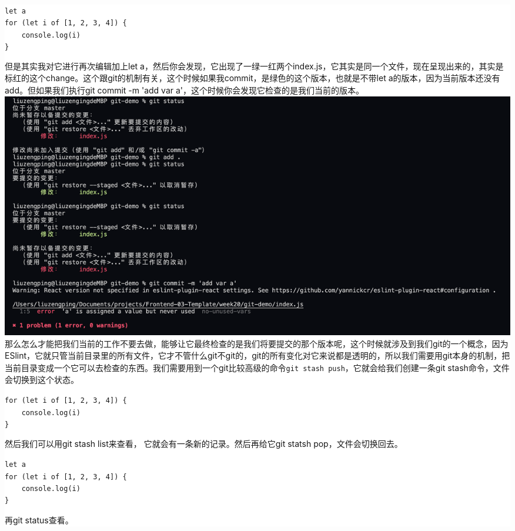 ```
let a 
for (let i of [1, 2, 3, 4]) {
    console.log(i)
}
```
但是其实我对它进行再次编辑加上let a，然后你会发现，它出现了一绿一红两个index.js，它其实是同一个文件，现在呈现出来的，其实是标红的这个change。这个跟git的机制有关，这个时候如果我commit，是绿色的这个版本，也就是不带let a的版本，因为当前版本还没有add。但如果我们执行git commit -m 'add var a'，这个时候你会发现它检查的是我们当前的版本。
![avatar](img/change.png)
那么怎么才能把我们当前的工作不要去做，能够让它最终检查的是我们将要提交的那个版本呢，这个时候就涉及到我们git的一个概念，因为ESlint，它就只管当前目录里的所有文件，它才不管什么git不git的，git的所有变化对它来说都是透明的，所以我们需要用git本身的机制，把当前目录变成一个它可以去检查的东西。我们需要用到一个git比较高级的命令`git stash push`，它就会给我们创建一条git stash命令，文件会切换到这个状态。
```
for (let i of [1, 2, 3, 4]) {
    console.log(i)
}
```
然后我们可以用git stash list来查看， 它就会有一条新的记录。然后再给它git statsh pop，文件会切换回去。
```
let a 
for (let i of [1, 2, 3, 4]) {
    console.log(i)
}
```
再git status查看。